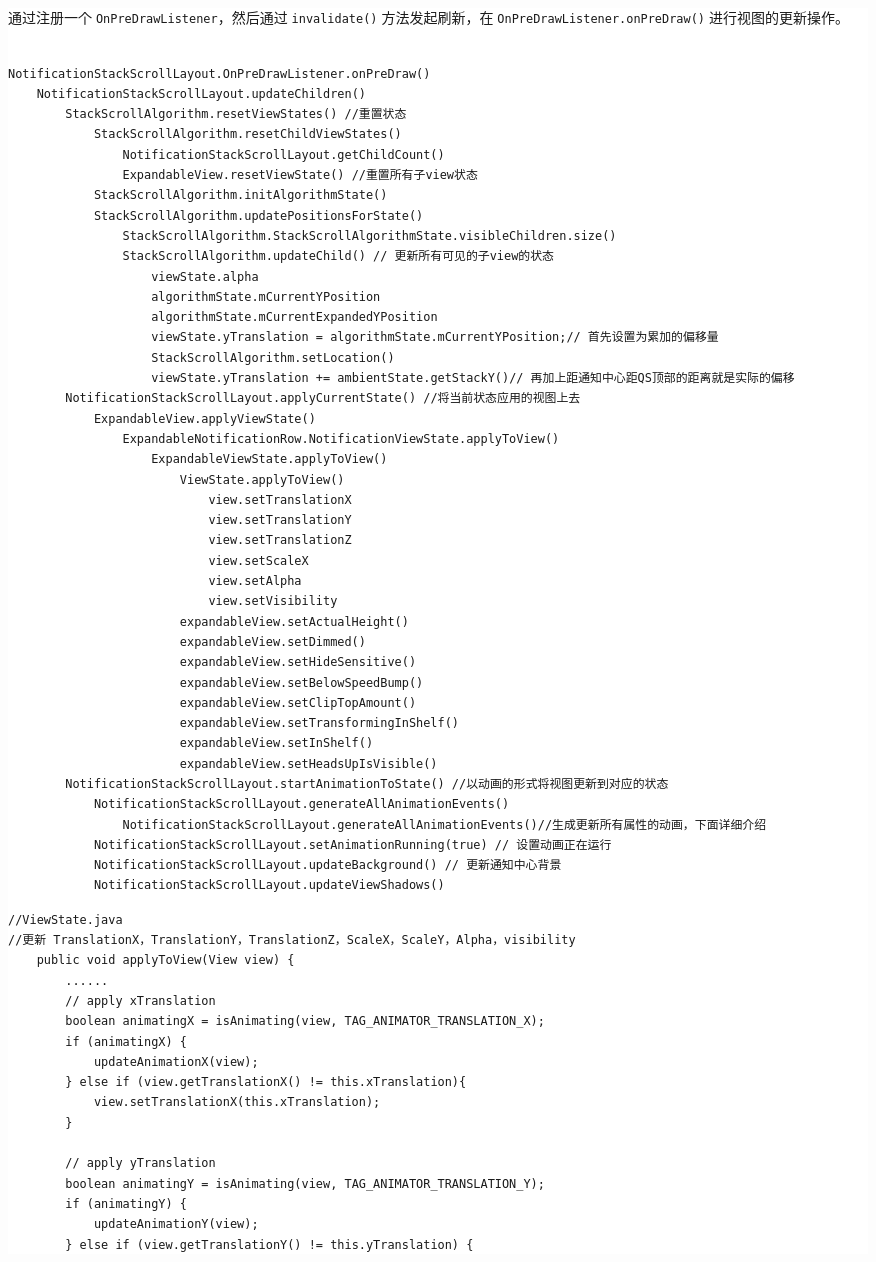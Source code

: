 通过注册一个 `OnPreDrawListener`，然后通过 `invalidate()` 方法发起刷新，在 `OnPreDrawListener.onPreDraw()` 进行视图的更新操作。

```

NotificationStackScrollLayout.OnPreDrawListener.onPreDraw()
    NotificationStackScrollLayout.updateChildren()
        StackScrollAlgorithm.resetViewStates() //重置状态
            StackScrollAlgorithm.resetChildViewStates()
                NotificationStackScrollLayout.getChildCount()
                ExpandableView.resetViewState() //重置所有子view状态
            StackScrollAlgorithm.initAlgorithmState()
            StackScrollAlgorithm.updatePositionsForState()
                StackScrollAlgorithm.StackScrollAlgorithmState.visibleChildren.size()
                StackScrollAlgorithm.updateChild() // 更新所有可见的子view的状态
                    viewState.alpha
                    algorithmState.mCurrentYPosition
                    algorithmState.mCurrentExpandedYPosition
                    viewState.yTranslation = algorithmState.mCurrentYPosition;// 首先设置为累加的偏移量
                    StackScrollAlgorithm.setLocation()
                    viewState.yTranslation += ambientState.getStackY()// 再加上距通知中心距QS顶部的距离就是实际的偏移
        NotificationStackScrollLayout.applyCurrentState() //将当前状态应用的视图上去
            ExpandableView.applyViewState()
                ExpandableNotificationRow.NotificationViewState.applyToView()
                    ExpandableViewState.applyToView()
                        ViewState.applyToView()
                            view.setTranslationX
                            view.setTranslationY
                            view.setTranslationZ
                            view.setScaleX
                            view.setAlpha
                            view.setVisibility
                        expandableView.setActualHeight()
                        expandableView.setDimmed()
                        expandableView.setHideSensitive()
                        expandableView.setBelowSpeedBump()
                        expandableView.setClipTopAmount()
                        expandableView.setTransformingInShelf()
                        expandableView.setInShelf()
                        expandableView.setHeadsUpIsVisible()
        NotificationStackScrollLayout.startAnimationToState() //以动画的形式将视图更新到对应的状态
            NotificationStackScrollLayout.generateAllAnimationEvents()
                NotificationStackScrollLayout.generateAllAnimationEvents()//生成更新所有属性的动画，下面详细介绍
            NotificationStackScrollLayout.setAnimationRunning(true) // 设置动画正在运行
            NotificationStackScrollLayout.updateBackground() // 更新通知中心背景
            NotificationStackScrollLayout.updateViewShadows()
```

```
//ViewState.java
//更新 TranslationX，TranslationY，TranslationZ，ScaleX，ScaleY，Alpha，visibility
    public void applyToView(View view) {
        ......
        // apply xTranslation
        boolean animatingX = isAnimating(view, TAG_ANIMATOR_TRANSLATION_X);
        if (animatingX) {
            updateAnimationX(view);
        } else if (view.getTranslationX() != this.xTranslation){
            view.setTranslationX(this.xTranslation);
        }

        // apply yTranslation
        boolean animatingY = isAnimating(view, TAG_ANIMATOR_TRANSLATION_Y);
        if (animatingY) {
            updateAnimationY(view);
        } else if (view.getTranslationY() != this.yTranslation) {
```